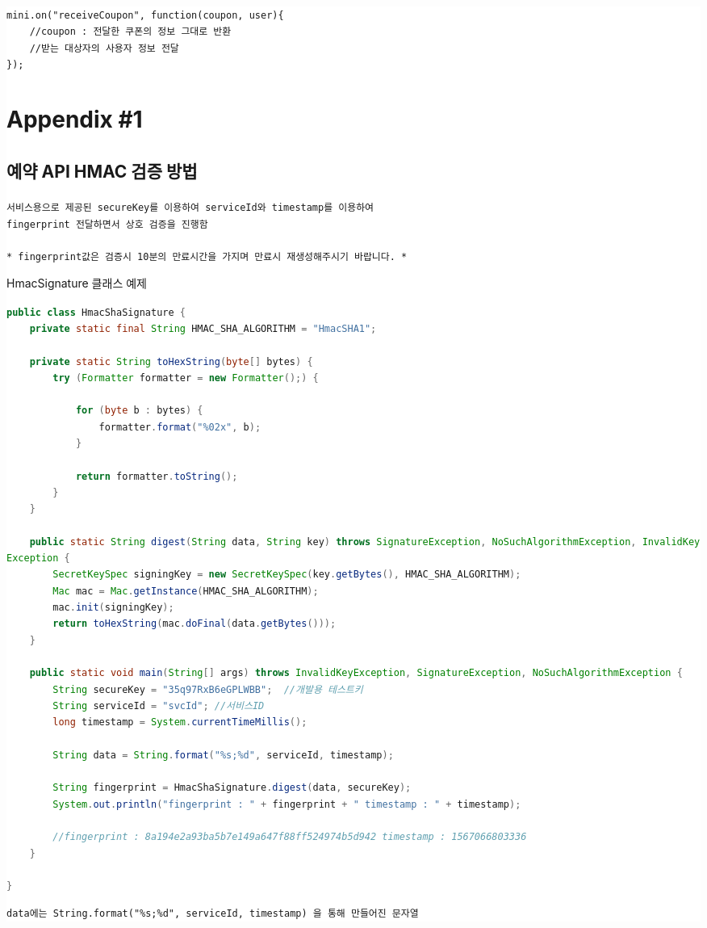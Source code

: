 ```html
mini.on("receiveCoupon", function(coupon, user){
    //coupon : 전달한 쿠폰의 정보 그대로 반환
    //받는 대상자의 사용자 정보 전달
});

```





# Appendix #1
## 예약 API HMAC 검증 방법
```
서비스용으로 제공된 secureKey를 이용하여 serviceId와 timestamp를 이용하여
fingerprint 전달하면서 상호 검증을 진행함 

* fingerprint값은 검증시 10분의 만료시간을 가지며 만료시 재생성해주시기 바랍니다. *
```

HmacSignature 클래스 예제

```java
public class HmacShaSignature {
	private static final String HMAC_SHA_ALGORITHM = "HmacSHA1";

	private static String toHexString(byte[] bytes) {
		try (Formatter formatter = new Formatter();) {

			for (byte b : bytes) {
				formatter.format("%02x", b);
			}

			return formatter.toString();
		}
	}

	public static String digest(String data, String key) throws SignatureException, NoSuchAlgorithmException, InvalidKeyException {
		SecretKeySpec signingKey = new SecretKeySpec(key.getBytes(), HMAC_SHA_ALGORITHM);
		Mac mac = Mac.getInstance(HMAC_SHA_ALGORITHM);
		mac.init(signingKey);
		return toHexString(mac.doFinal(data.getBytes()));
	}
	
	public static void main(String[] args) throws InvalidKeyException, SignatureException, NoSuchAlgorithmException {
		String secureKey = "35q97RxB6eGPLWBB";	//개발용 테스트키 
		String serviceId = "svcId";	//서비스ID
		long timestamp = System.currentTimeMillis();

		String data = String.format("%s;%d", serviceId, timestamp);
		
		String fingerprint = HmacShaSignature.digest(data, secureKey);
		System.out.println("fingerprint : " + fingerprint + " timestamp : " + timestamp);
		
		//fingerprint : 8a194e2a93ba5b7e149a647f88ff524974b5d942 timestamp : 1567066803336
	}
	
}

```
```
data에는 String.format("%s;%d", serviceId, timestamp) 을 통해 만들어진 문자열
```